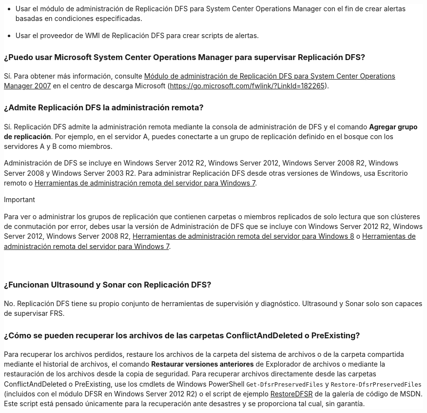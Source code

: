   - Usar el módulo de administración de Replicación DFS para System Center Operations Manager con el fin de crear alertas basadas en condiciones especificadas.  
      
  - Usar el proveedor de WMI de Replicación DFS para crear scripts de alertas.  
      

### <a name="can-i-use-microsoft-system-center-operations-manager-to-monitor-dfs-replication"></a>¿Puedo usar Microsoft System Center Operations Manager para supervisar Replicación DFS?

Sí. Para obtener más información, consulte [Módulo de administración de Replicación DFS para System Center Operations Manager 2007](https://go.microsoft.com/fwlink/?linkid=182265) en el centro de descarga Microsoft (https://go.microsoft.com/fwlink/?LinkId=182265).

### <a name="does-dfs-replication-support-remote-management"></a>¿Admite Replicación DFS la administración remota?

Sí. Replicación DFS admite la administración remota mediante la consola de administración de DFS y el comando **Agregar grupo de replicación**. Por ejemplo, en el servidor A, puedes conectarte a un grupo de replicación definido en el bosque con los servidores A y B como miembros.

Administración de DFS se incluye en Windows Server 2012 R2, Windows Server 2012, Windows Server 2008 R2, Windows Server 2008 y Windows Server 2003 R2. Para administrar Replicación DFS desde otras versiones de Windows, usa Escritorio remoto o [Herramientas de administración remota del servidor para Windows 7](https://technet.microsoft.com/library/Ee449475).


> [!IMPORTANT]
> Para ver o administrar los grupos de replicación que contienen carpetas o miembros replicados de solo lectura que son clústeres de conmutación por error, debes usar la versión de Administración de DFS que se incluye con Windows Server 2012 R2, Windows Server 2012, Windows Server 2008 R2, <a href="https://go.microsoft.com/fwlink/p/?linkid=238560">Herramientas de administración remota del servidor para Windows 8</a> o <a href="https://technet.microsoft.com/library/ee449475">Herramientas de administración remota del servidor para Windows 7</a>. 
<br>


### <a name="do-ultrasound-and-sonar-work-with-dfs-replication"></a>¿Funcionan Ultrasound y Sonar con Replicación DFS?

No. Replicación DFS tiene su propio conjunto de herramientas de supervisión y diagnóstico. Ultrasound y Sonar solo son capaces de supervisar FRS.

### <a name="how-can-files-be-recovered-from-the-conflictanddeleted-or-preexisting-folders"></a>¿Cómo se pueden recuperar los archivos de las carpetas ConflictAndDeleted o PreExisting?

Para recuperar los archivos perdidos, restaure los archivos de la carpeta del sistema de archivos o de la carpeta compartida mediante el historial de archivos, el comando **Restaurar versiones anteriores** de Explorador de archivos o mediante la restauración de los archivos desde la copia de seguridad. Para recuperar archivos directamente desde las carpetas ConflictAndDeleted o PreExisting, use los cmdlets de Windows PowerShell `Get-DfsrPreservedFiles` y `Restore-DfsrPreservedFiles` (incluidos con el módulo DFSR en Windows Server 2012 R2) o el script de ejemplo [RestoreDFSR](https://code.msdn.microsoft.com/restoredfsr) de la galería de código de MSDN. Este script está pensado únicamente para la recuperación ante desastres y se proporciona tal cual, sin garantía.
